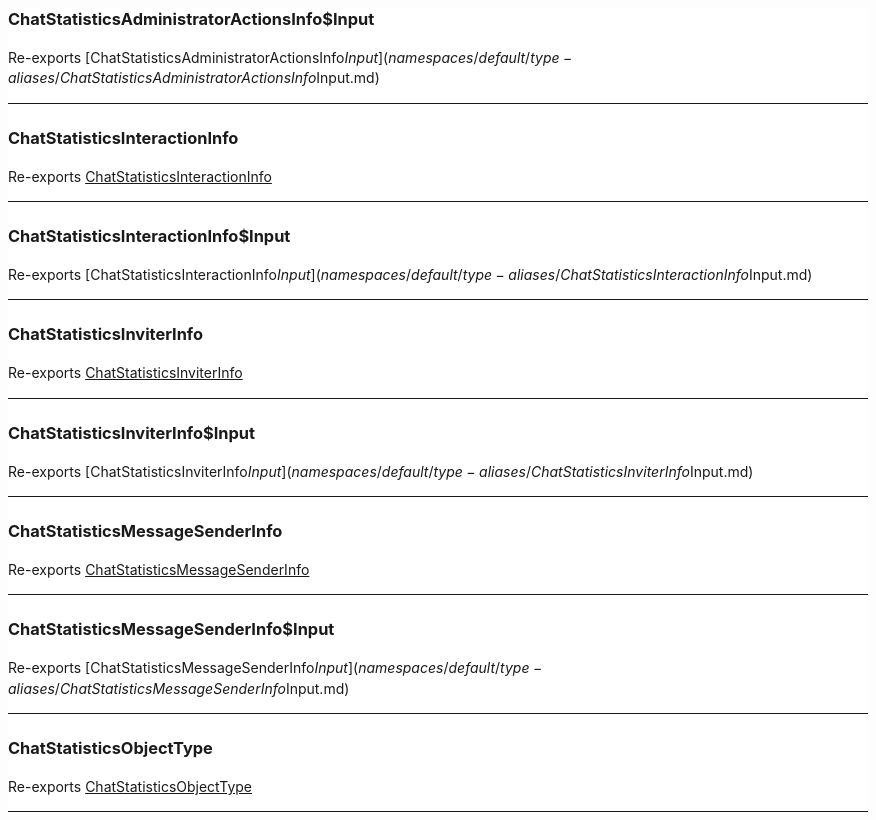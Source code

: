 ### ChatStatisticsAdministratorActionsInfo$Input

Re-exports [ChatStatisticsAdministratorActionsInfo$Input](namespaces/default/type-aliases/ChatStatisticsAdministratorActionsInfo$Input.md)

***

### ChatStatisticsInteractionInfo

Re-exports [ChatStatisticsInteractionInfo](namespaces/default/type-aliases/ChatStatisticsInteractionInfo.md)

***

### ChatStatisticsInteractionInfo$Input

Re-exports [ChatStatisticsInteractionInfo$Input](namespaces/default/type-aliases/ChatStatisticsInteractionInfo$Input.md)

***

### ChatStatisticsInviterInfo

Re-exports [ChatStatisticsInviterInfo](namespaces/default/type-aliases/ChatStatisticsInviterInfo.md)

***

### ChatStatisticsInviterInfo$Input

Re-exports [ChatStatisticsInviterInfo$Input](namespaces/default/type-aliases/ChatStatisticsInviterInfo$Input.md)

***

### ChatStatisticsMessageSenderInfo

Re-exports [ChatStatisticsMessageSenderInfo](namespaces/default/type-aliases/ChatStatisticsMessageSenderInfo.md)

***

### ChatStatisticsMessageSenderInfo$Input

Re-exports [ChatStatisticsMessageSenderInfo$Input](namespaces/default/type-aliases/ChatStatisticsMessageSenderInfo$Input.md)

***

### ChatStatisticsObjectType

Re-exports [ChatStatisticsObjectType](namespaces/default/type-aliases/ChatStatisticsObjectType.md)

***
